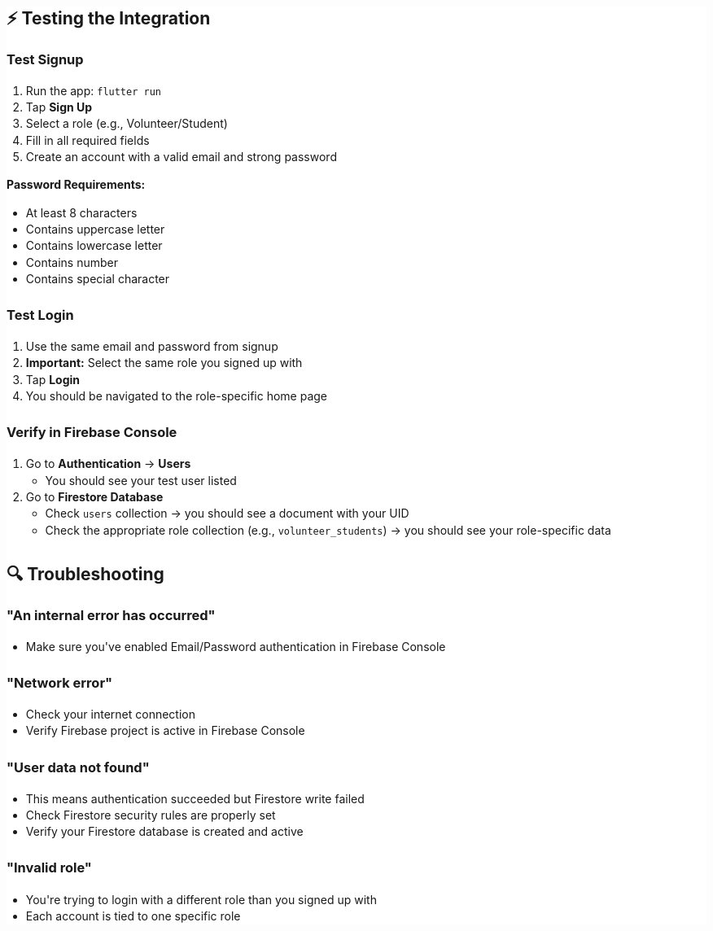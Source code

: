 ## ⚡ Testing the Integration

### Test Signup
1. Run the app: `flutter run`
2. Tap **Sign Up**
3. Select a role (e.g., Volunteer/Student)
4. Fill in all required fields
5. Create an account with a valid email and strong password

**Password Requirements:**
- At least 8 characters
- Contains uppercase letter
- Contains lowercase letter
- Contains number
- Contains special character

### Test Login
1. Use the same email and password from signup
2. **Important:** Select the same role you signed up with
3. Tap **Login**
4. You should be navigated to the role-specific home page

### Verify in Firebase Console
1. Go to **Authentication** → **Users**
   - You should see your test user listed
2. Go to **Firestore Database**
   - Check `users` collection → you should see a document with your UID
   - Check the appropriate role collection (e.g., `volunteer_students`) → you should see your role-specific data

## 🔍 Troubleshooting

### "An internal error has occurred"
- Make sure you've enabled Email/Password authentication in Firebase Console

### "Network error"
- Check your internet connection
- Verify Firebase project is active in Firebase Console

### "User data not found"
- This means authentication succeeded but Firestore write failed
- Check Firestore security rules are properly set
- Verify your Firestore database is created and active

### "Invalid role"
- You're trying to login with a different role than you signed up with
- Each account is tied to one specific role
